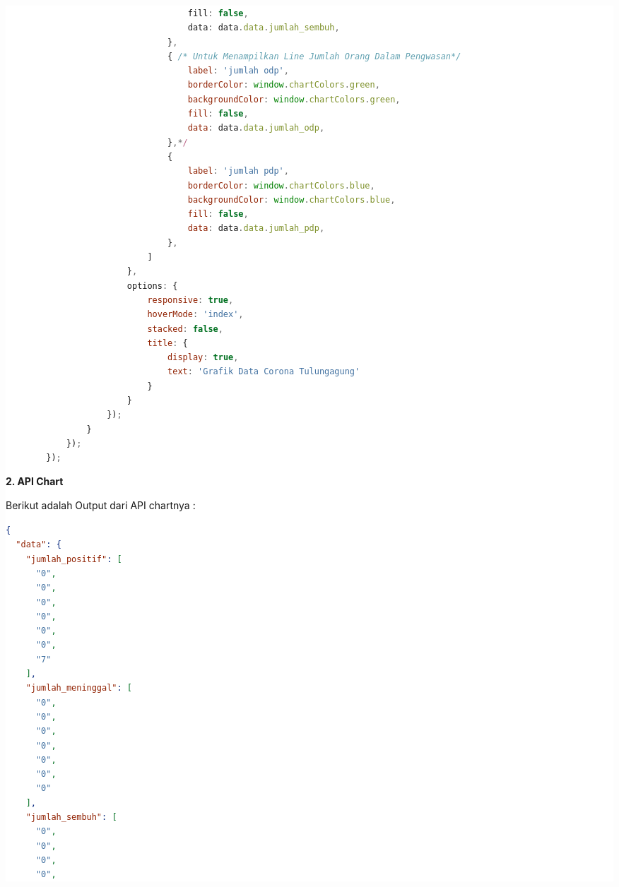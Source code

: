 ```javascript
                                    fill: false,
                                    data: data.data.jumlah_sembuh,
                                },
                                { /* Untuk Menampilkan Line Jumlah Orang Dalam Pengwasan*/
                                    label: 'jumlah odp',
                                    borderColor: window.chartColors.green,
                                    backgroundColor: window.chartColors.green,
                                    fill: false,
                                    data: data.data.jumlah_odp,
                                },*/
                                {
                                    label: 'jumlah pdp',
                                    borderColor: window.chartColors.blue,
                                    backgroundColor: window.chartColors.blue,
                                    fill: false,
                                    data: data.data.jumlah_pdp,
                                },
                            ]
                        },
                        options: {
                            responsive: true,
                            hoverMode: 'index',
                            stacked: false,
                            title: {
                                display: true,
                                text: 'Grafik Data Corona Tulungagung'
                            }
                        }
                    });
                } 
            });
        });
``` 

**2. API Chart**

Berikut adalah Output dari API chartnya :

```json
{
  "data": {
    "jumlah_positif": [
      "0",
      "0",
      "0",
      "0",
      "0",
      "0",
      "7"
    ],
    "jumlah_meninggal": [
      "0",
      "0",
      "0",
      "0",
      "0",
      "0",
      "0"
    ],
    "jumlah_sembuh": [
      "0",
      "0",
      "0",
      "0",
```